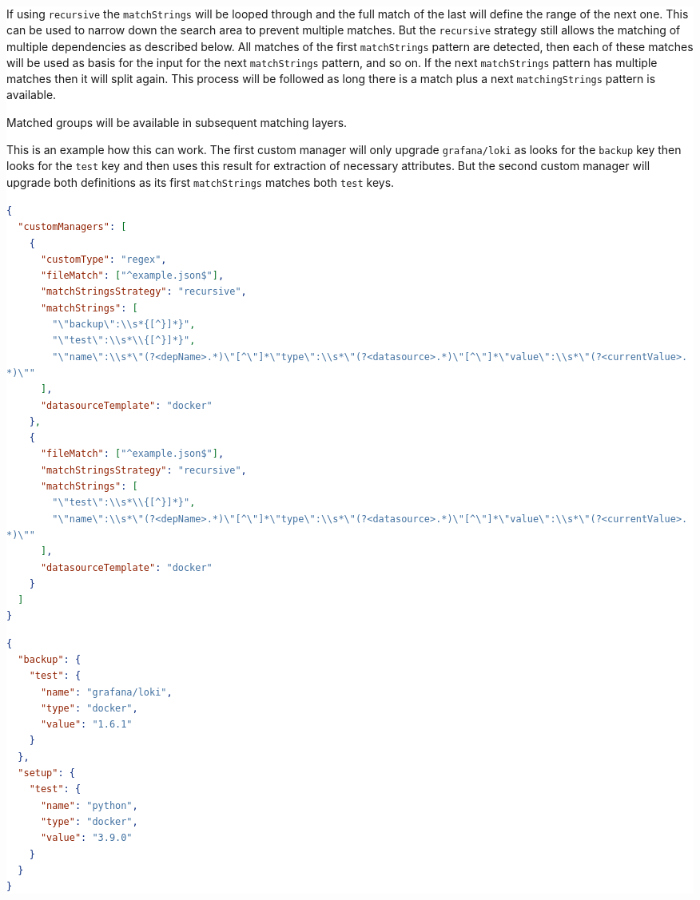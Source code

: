 If using `recursive` the `matchStrings` will be looped through and the full match of the last will define the range of the next one.
This can be used to narrow down the search area to prevent multiple matches.
But the `recursive` strategy still allows the matching of multiple dependencies as described below.
All matches of the first `matchStrings` pattern are detected, then each of these matches will be used as basis for the input for the next `matchStrings` pattern, and so on.
If the next `matchStrings` pattern has multiple matches then it will split again.
This process will be followed as long there is a match plus a next `matchingStrings` pattern is available.

Matched groups will be available in subsequent matching layers.

This is an example how this can work.
The first custom manager will only upgrade `grafana/loki` as looks for the `backup` key then looks for the `test` key and then uses this result for extraction of necessary attributes.
But the second custom manager will upgrade both definitions as its first `matchStrings` matches both `test` keys.

```json title="renovate.json"
{
  "customManagers": [
    {
      "customType": "regex",
      "fileMatch": ["^example.json$"],
      "matchStringsStrategy": "recursive",
      "matchStrings": [
        "\"backup\":\\s*{[^}]*}",
        "\"test\":\\s*\\{[^}]*}",
        "\"name\":\\s*\"(?<depName>.*)\"[^\"]*\"type\":\\s*\"(?<datasource>.*)\"[^\"]*\"value\":\\s*\"(?<currentValue>.*)\""
      ],
      "datasourceTemplate": "docker"
    },
    {
      "fileMatch": ["^example.json$"],
      "matchStringsStrategy": "recursive",
      "matchStrings": [
        "\"test\":\\s*\\{[^}]*}",
        "\"name\":\\s*\"(?<depName>.*)\"[^\"]*\"type\":\\s*\"(?<datasource>.*)\"[^\"]*\"value\":\\s*\"(?<currentValue>.*)\""
      ],
      "datasourceTemplate": "docker"
    }
  ]
}
```

```json title="example.json"
{
  "backup": {
    "test": {
      "name": "grafana/loki",
      "type": "docker",
      "value": "1.6.1"
    }
  },
  "setup": {
    "test": {
      "name": "python",
      "type": "docker",
      "value": "3.9.0"
    }
  }
}
```
